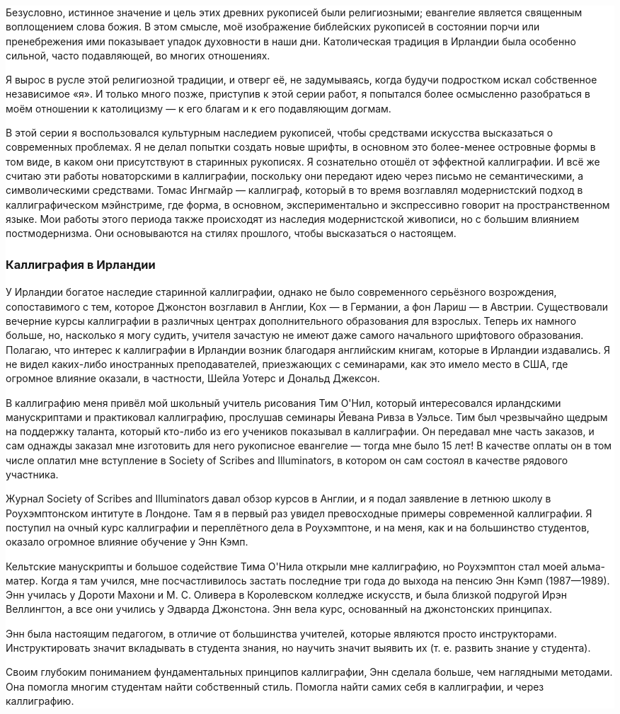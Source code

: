 Безусловно, истинное значение и цель этих древних рукописей были религиозными; евангелие является священным воплощением слова божия. В этом смысле, моё изображение библейских рукописей в состоянии порчи или пренебрежения ими показывает упадок духовности в наши дни. Католическая традиция в Ирландии была особенно сильной, часто подавляющей, во многих отношениях.

Я вырос в русле этой религиозной традиции, и отверг её, не задумываясь, когда будучи подростком искал собственное независимое «я». И только много позже, приступив к этой серии работ, я попытался более осмысленно разобраться в моём отношении к католицизму — к его благам и к его подавляющим догмам.

В этой серии я воспользовался культурным наследием рукописей, чтобы средствами искусства высказаться о современных проблемах. Я не делал попытки создать новые шрифты, в основном это более-менее островные формы в том виде, в каком они присутствуют в старинных рукописях. Я сознательно отошёл от эффектной каллиграфии. И всё же считаю эти работы новаторскими в каллиграфии, поскольку они передают идею через письмо не семантическими, а символическими средствами. Томас Ингмайр — каллиграф, который в то время возглавлял модернистский подход в каллиграфическом мэйнстриме, где форма, в основном, экспериментально и экспрессивно говорит на пространственном языке. Мои работы этого периода также происходят из наследия модернистской живописи, но с большим влиянием постмодернизма. Они основываются на стилях прошлого, чтобы высказаться о настоящем.

### Каллиграфия в Ирландии

У Ирландии богатое наследие старинной каллиграфии, однако не было современного серьёзного возрождения, сопоставимого с тем, которое Джонстон возглавил в Англии, Кох — в Германии, а фон Лариш — в Австрии. Существовали вечерние курсы каллиграфии в различных центрах дополнительного образования для взрослых. Теперь их намного больше, но, насколько я могу судить, учителя зачастую не имеют даже самого начального шрифтового образования. Полагаю, что интерес к каллиграфии в Ирландии возник благодаря английским книгам, которые в Ирландии издавались. Я не видел каких-либо иностранных преподавателей, приезжающих с семинарами, как это имело место в США, где огромное влияние оказали, в частности, Шейла Уотерс и Дональд Джексон.

В каллиграфию меня привёл мой школьный учитель рисования Тим О'Нил, который интересовался ирландскими манускриптами и практиковал каллиграфию, прослушав семинары Йевана Ривза в Уэльсе. Тим был чрезвычайно щедрым на поддержку таланта, который кто-либо из его учеников показывал в каллиграфии. Он передавал мне часть заказов, и сам однажды заказал мне изготовить для него рукописное евангелие — тогда мне было 15 лет! В качестве оплаты он в том числе оплатил мне вступление в Society of Scribes and Illuminators, в котором он сам состоял в качестве рядового участника.

Журнал Society of Scribes and Illuminators давал обзор курсов в Англии, и я подал заявление в летнюю школу в Роухэмптонском интитуте в Лондоне. Там я в первый раз увидел превосходные примеры современной каллиграфии. Я поступил на очный курс каллиграфии и переплётного дела в Роухэмптоне, и на меня, как и на большинство студентов, оказало огромное влияние обучение у Энн Кэмп.

Кельтские манускрипты и большое содействие Тима О'Нила открыли мне каллиграфию, но Роухэмптон стал моей альма-матер. Когда я там учился, мне посчастливилось застать последние три года до выхода на пенсию Энн Кэмп (1987—1989). Энн училась у Дороти Махони и М. С. Оливера в Королевском колледже искусств, и была близкой подругой Ирэн Веллингтон, а все они учились у Эдварда Джонстона. Энн вела курс, основанный на джонстонских принципах.

Энн была настоящим педагогом, в отличие от большинства учителей, которые являются просто инструкторами. Инструктировать значит вкладывать в студента знания, но научить значит выявить их (т. е. развить знание у студента).

Своим глубоким пониманием фундаментальных принципов каллиграфии, Энн сделала больше, чем наглядными методами. Она помогла многим студентам найти собственный стиль. Помогла найти самих себя в каллиграфии, и через каллиграфию.
